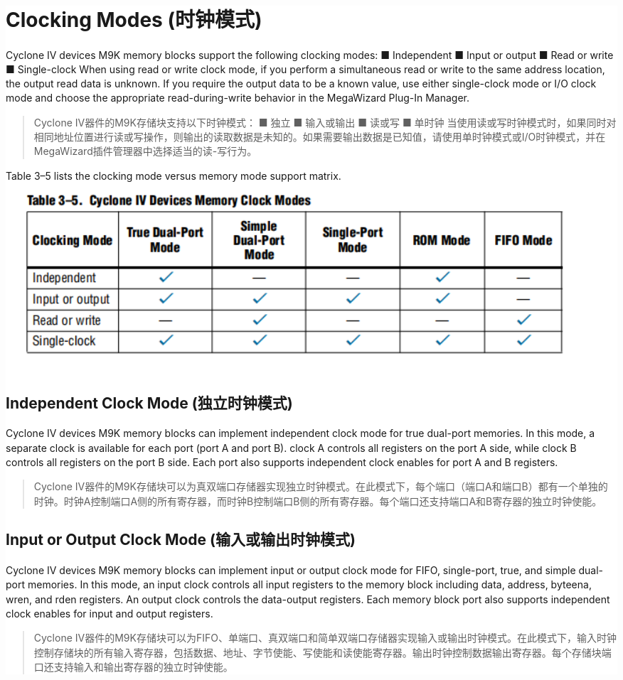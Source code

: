 # Clocking Modes (时钟模式)
Cyclone IV devices M9K memory blocks support the following clocking modes:
■ Independent
■ Input or output
■ Read or write
■ Single-clock
When using read or write clock mode, if you perform a simultaneous read or write to the same address location, the output read data is unknown. If you require the output data to be a known value, use either single-clock mode or I/O clock mode and choose the appropriate read-during-write behavior in the MegaWizard Plug-In Manager.
>Cyclone IV器件的M9K存储块支持以下时钟模式：
■ 独立
■ 输入或输出
■ 读或写
■ 单时钟
当使用读或写时钟模式时，如果同时对相同地址位置进行读或写操作，则输出的读取数据是未知的。如果需要输出数据是已知值，请使用单时钟模式或I/O时钟模式，并在MegaWizard插件管理器中选择适当的读-写行为。

Table 3–5 lists the clocking mode versus memory mode support matrix.
![](Memory-Blocks-in-Cyclone-IV-Devices/Cyclone%20IV%20Devices%20Memory%20Clock%20Modes.png)

## Independent Clock Mode (独立时钟模式)
Cyclone IV devices M9K memory blocks can implement independent clock mode for true dual-port memories. In this mode, a separate clock is available for each port (port A and port B). clock A controls all registers on the port A side, while clock B controls all registers on the port B side. Each port also supports independent clock enables for port A and B registers.
>Cyclone IV器件的M9K存储块可以为真双端口存储器实现独立时钟模式。在此模式下，每个端口（端口A和端口B）都有一个单独的时钟。时钟A控制端口A侧的所有寄存器，而时钟B控制端口B侧的所有寄存器。每个端口还支持端口A和B寄存器的独立时钟使能。

## Input or Output Clock Mode (输入或输出时钟模式)
Cyclone IV devices M9K memory blocks can implement input or output clock mode for FIFO, single-port, true, and simple dual-port memories. In this mode, an input clock controls all input registers to the memory block including data, address, byteena, wren, and rden registers. An output clock controls the data-output registers. Each memory block port also supports independent clock enables for input and output registers.
>Cyclone IV器件的M9K存储块可以为FIFO、单端口、真双端口和简单双端口存储器实现输入或输出时钟模式。在此模式下，输入时钟控制存储块的所有输入寄存器，包括数据、地址、字节使能、写使能和读使能寄存器。输出时钟控制数据输出寄存器。每个存储块端口还支持输入和输出寄存器的独立时钟使能。
